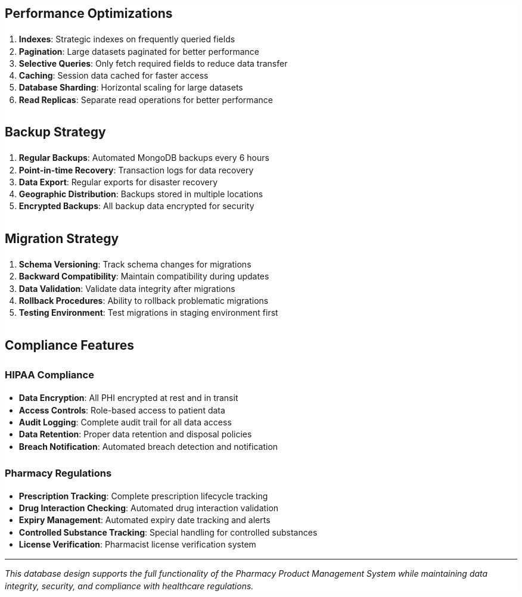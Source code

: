 ## Performance Optimizations

1. **Indexes**: Strategic indexes on frequently queried fields
2. **Pagination**: Large datasets paginated for better performance
3. **Selective Queries**: Only fetch required fields to reduce data transfer
4. **Caching**: Session data cached for faster access
5. **Database Sharding**: Horizontal scaling for large datasets
6. **Read Replicas**: Separate read operations for better performance

## Backup Strategy

1. **Regular Backups**: Automated MongoDB backups every 6 hours
2. **Point-in-time Recovery**: Transaction logs for data recovery
3. **Data Export**: Regular exports for disaster recovery
4. **Geographic Distribution**: Backups stored in multiple locations
5. **Encrypted Backups**: All backup data encrypted for security

## Migration Strategy

1. **Schema Versioning**: Track schema changes for migrations
2. **Backward Compatibility**: Maintain compatibility during updates
3. **Data Validation**: Validate data integrity after migrations
4. **Rollback Procedures**: Ability to rollback problematic migrations
5. **Testing Environment**: Test migrations in staging environment first

## Compliance Features

### HIPAA Compliance
- **Data Encryption**: All PHI encrypted at rest and in transit
- **Access Controls**: Role-based access to patient data
- **Audit Logging**: Complete audit trail for all data access
- **Data Retention**: Proper data retention and disposal policies
- **Breach Notification**: Automated breach detection and notification

### Pharmacy Regulations
- **Prescription Tracking**: Complete prescription lifecycle tracking
- **Drug Interaction Checking**: Automated drug interaction validation
- **Expiry Management**: Automated expiry date tracking and alerts
- **Controlled Substance Tracking**: Special handling for controlled substances
- **License Verification**: Pharmacist license verification system

---

*This database design supports the full functionality of the Pharmacy Product Management System while maintaining data integrity, security, and compliance with healthcare regulations.*
